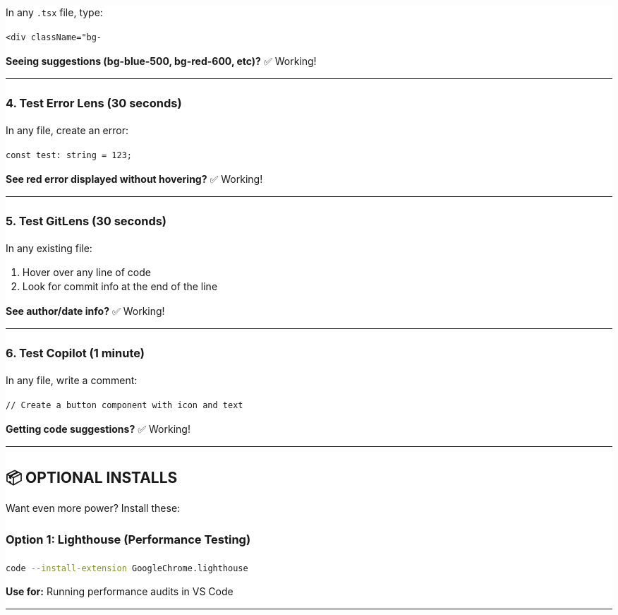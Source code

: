 In any `.tsx` file, type:

```tsx
<div className="bg-
```

**Seeing suggestions (bg-blue-500, bg-red-600, etc)?** ✅ Working!

---

### **4. Test Error Lens (30 seconds)**

In any file, create an error:

```tsx
const test: string = 123;
```

**See red error displayed without hovering?** ✅ Working!

---

### **5. Test GitLens (30 seconds)**

In any existing file:

1. Hover over any line of code
2. Look for commit info at the end of the line

**See author/date info?** ✅ Working!

---

### **6. Test Copilot (1 minute)**

In any file, write a comment:

```tsx
// Create a button component with icon and text
```

**Getting code suggestions?** ✅ Working!

---

## 📦 **OPTIONAL INSTALLS**

Want even more power? Install these:

### **Option 1: Lighthouse (Performance Testing)**

```bash
code --install-extension GoogleChrome.lighthouse
```

**Use for:** Running performance audits in VS Code

---

